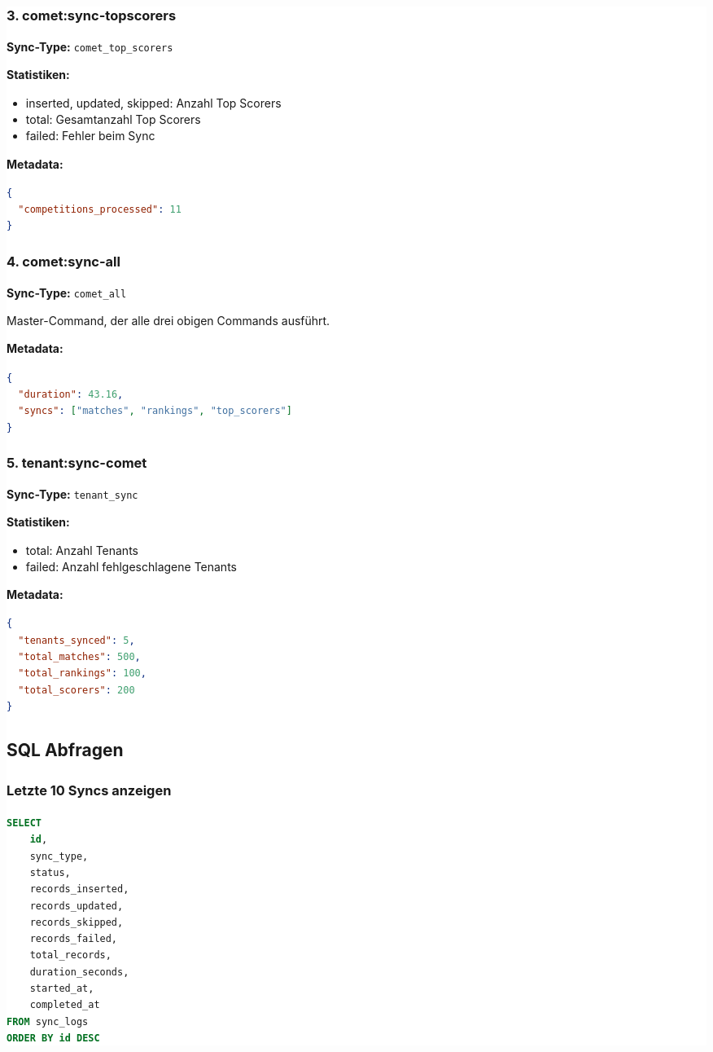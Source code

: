 ### 3. comet:sync-topscorers

**Sync-Type:** `comet_top_scorers`

**Statistiken:**
- inserted, updated, skipped: Anzahl Top Scorers
- total: Gesamtanzahl Top Scorers
- failed: Fehler beim Sync

**Metadata:**
```json
{
  "competitions_processed": 11
}
```

### 4. comet:sync-all

**Sync-Type:** `comet_all`

Master-Command, der alle drei obigen Commands ausführt.

**Metadata:**
```json
{
  "duration": 43.16,
  "syncs": ["matches", "rankings", "top_scorers"]
}
```

### 5. tenant:sync-comet

**Sync-Type:** `tenant_sync`

**Statistiken:**
- total: Anzahl Tenants
- failed: Anzahl fehlgeschlagene Tenants

**Metadata:**
```json
{
  "tenants_synced": 5,
  "total_matches": 500,
  "total_rankings": 100,
  "total_scorers": 200
}
```

## SQL Abfragen

### Letzte 10 Syncs anzeigen

```sql
SELECT 
    id,
    sync_type,
    status,
    records_inserted,
    records_updated,
    records_skipped,
    records_failed,
    total_records,
    duration_seconds,
    started_at,
    completed_at
FROM sync_logs
ORDER BY id DESC
```